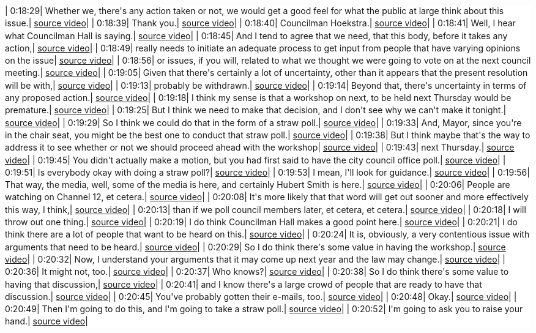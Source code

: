 | 0:18:29| Whether we, there's any action taken or not, we would get a good feel for what the public at large think about this issue.| [source video](https://archive.org/details/citycouncil090811?start=1109)|
| 0:18:39| Thank you.| [source video](https://archive.org/details/citycouncil090811?start=1119)|
| 0:18:40| Councilman Hoekstra.| [source video](https://archive.org/details/citycouncil090811?start=1120)|
| 0:18:41| Well, I hear what Councilman Hall is saying.| [source video](https://archive.org/details/citycouncil090811?start=1121)|
| 0:18:45| And I tend to agree that we need, that this body, before it takes any action,| [source video](https://archive.org/details/citycouncil090811?start=1125)|
| 0:18:49| really needs to initiate an adequate process to get input from people that have varying opinions on the issue| [source video](https://archive.org/details/citycouncil090811?start=1129)|
| 0:18:56| or issues, if you will, related to what we thought we were going to vote on at the next council meeting.| [source video](https://archive.org/details/citycouncil090811?start=1136)|
| 0:19:05| Given that there's certainly a lot of uncertainty, other than it appears that the present resolution will be with,| [source video](https://archive.org/details/citycouncil090811?start=1145)|
| 0:19:13| probably be withdrawn.| [source video](https://archive.org/details/citycouncil090811?start=1153)|
| 0:19:14| Beyond that, there's uncertainty in terms of any proposed action.| [source video](https://archive.org/details/citycouncil090811?start=1154)|
| 0:19:18| I think my sense is that a workshop on next, to be held next Thursday would be premature.| [source video](https://archive.org/details/citycouncil090811?start=1158)|
| 0:19:25| But I think we need to make that decision, and I don't see why we can't make it tonight.| [source video](https://archive.org/details/citycouncil090811?start=1165)|
| 0:19:29| So I think we could do that in the form of a straw poll.| [source video](https://archive.org/details/citycouncil090811?start=1169)|
| 0:19:33| And, Mayor, since you're in the chair seat, you might be the best one to conduct that straw poll.| [source video](https://archive.org/details/citycouncil090811?start=1173)|
| 0:19:38| But I think maybe that's the way to address it to see whether or not we should proceed ahead with the workshop| [source video](https://archive.org/details/citycouncil090811?start=1178)|
| 0:19:43| next Thursday.| [source video](https://archive.org/details/citycouncil090811?start=1183)|
| 0:19:45| You didn't actually make a motion, but you had first said to have the city council office poll.| [source video](https://archive.org/details/citycouncil090811?start=1185)|
| 0:19:51| Is everybody okay with doing a straw poll?| [source video](https://archive.org/details/citycouncil090811?start=1191)|
| 0:19:53| I mean, I'll look for guidance.| [source video](https://archive.org/details/citycouncil090811?start=1193)|
| 0:19:56| That way, the media, well, some of the media is here, and certainly Hubert Smith is here.| [source video](https://archive.org/details/citycouncil090811?start=1196)|
| 0:20:06| People are watching on Channel 12, et cetera.| [source video](https://archive.org/details/citycouncil090811?start=1206)|
| 0:20:08| It's more likely that that word will get out sooner and more effectively this way, I think,| [source video](https://archive.org/details/citycouncil090811?start=1208)|
| 0:20:13| than if we poll council members later, et cetera, et cetera.| [source video](https://archive.org/details/citycouncil090811?start=1213)|
| 0:20:18| I will throw out one thing.| [source video](https://archive.org/details/citycouncil090811?start=1218)|
| 0:20:19| I do think Councilman Hall makes a good point here.| [source video](https://archive.org/details/citycouncil090811?start=1219)|
| 0:20:21| I do think there are a lot of people that want to be heard on this.| [source video](https://archive.org/details/citycouncil090811?start=1221)|
| 0:20:24| It is, obviously, a very contentious issue with arguments that need to be heard.| [source video](https://archive.org/details/citycouncil090811?start=1224)|
| 0:20:29| So I do think there's some value in having the workshop.| [source video](https://archive.org/details/citycouncil090811?start=1229)|
| 0:20:32| Now, I understand your arguments that it may come up next year and the law may change.| [source video](https://archive.org/details/citycouncil090811?start=1232)|
| 0:20:36| It might not, too.| [source video](https://archive.org/details/citycouncil090811?start=1236)|
| 0:20:37| Who knows?| [source video](https://archive.org/details/citycouncil090811?start=1237)|
| 0:20:38| So I do think there's some value to having that discussion,| [source video](https://archive.org/details/citycouncil090811?start=1238)|
| 0:20:41| and I know there's a large crowd of people that are ready to have that discussion.| [source video](https://archive.org/details/citycouncil090811?start=1241)|
| 0:20:45| You've probably gotten their e-mails, too.| [source video](https://archive.org/details/citycouncil090811?start=1245)|
| 0:20:48| Okay.| [source video](https://archive.org/details/citycouncil090811?start=1248)|
| 0:20:49| Then I'm going to do this, and I'm going to take a straw poll.| [source video](https://archive.org/details/citycouncil090811?start=1249)|
| 0:20:52| I'm going to ask you to raise your hand.| [source video](https://archive.org/details/citycouncil090811?start=1252)|